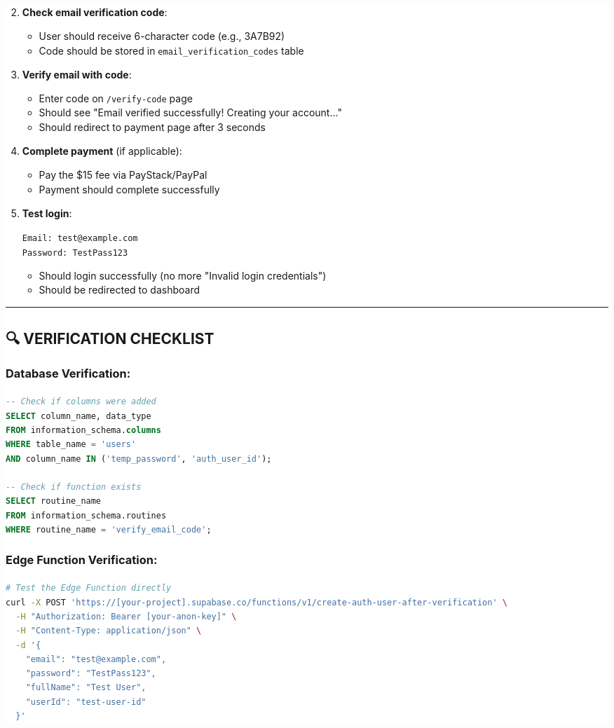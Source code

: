 2. **Check email verification code**:
   - User should receive 6-character code (e.g., 3A7B92)
   - Code should be stored in `email_verification_codes` table

3. **Verify email with code**:
   - Enter code on `/verify-code` page
   - Should see "Email verified successfully! Creating your account..."
   - Should redirect to payment page after 3 seconds

4. **Complete payment** (if applicable):
   - Pay the $15 fee via PayStack/PayPal
   - Payment should complete successfully

5. **Test login**:
   ```
   Email: test@example.com
   Password: TestPass123
   ```

   - Should login successfully (no more "Invalid login credentials")
   - Should be redirected to dashboard

---

## 🔍 **VERIFICATION CHECKLIST**

### **Database Verification**:

```sql
-- Check if columns were added
SELECT column_name, data_type
FROM information_schema.columns
WHERE table_name = 'users'
AND column_name IN ('temp_password', 'auth_user_id');

-- Check if function exists
SELECT routine_name
FROM information_schema.routines
WHERE routine_name = 'verify_email_code';
```

### **Edge Function Verification**:

```bash
# Test the Edge Function directly
curl -X POST 'https://[your-project].supabase.co/functions/v1/create-auth-user-after-verification' \
  -H "Authorization: Bearer [your-anon-key]" \
  -H "Content-Type: application/json" \
  -d '{
    "email": "test@example.com",
    "password": "TestPass123",
    "fullName": "Test User",
    "userId": "test-user-id"
  }'
```
